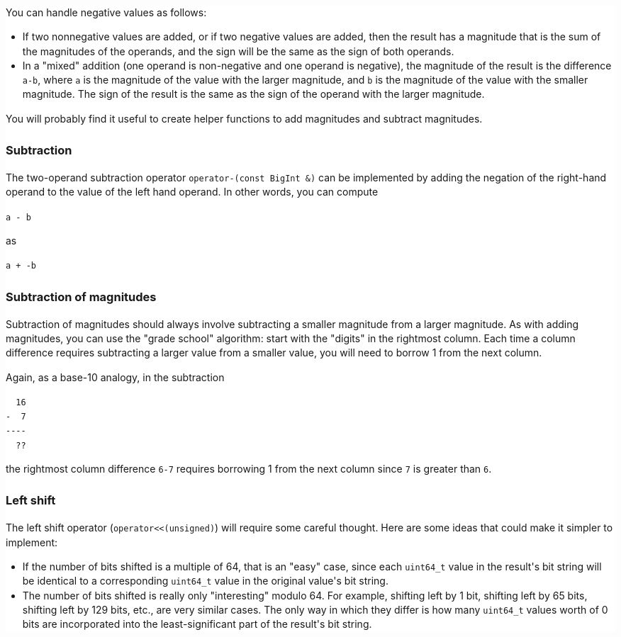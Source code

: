 You can handle negative values as follows:

* If two nonnegative values are added, or if two negative values are added,
  then the result has a magnitude that is the sum of the magnitudes of
  the operands, and the sign will be the same as the sign of both operands.
* In a "mixed" addition (one operand is non-negative and one operand is
  negative), the magnitude of the result is the difference `a-b`, where `a`
  is the magnitude of the value with the larger magnitude, and `b` is the
  magnitude of the value with the smaller magnitude. The sign of the result
  is the same as the sign of the operand with the larger magnitude.

You will probably find it useful to create helper functions to add magnitudes
and subtract magnitudes.

### Subtraction

The two-operand subtraction operator `operator-(const BigInt &)` can be
implemented by adding the negation of the right-hand operand to the
value of the left hand operand. In other words, you can compute

`a - b`

as

`a + -b`

### Subtraction of magnitudes

Subtraction of magnitudes should always involve subtracting a smaller magnitude
from a larger magnitude. As with adding magnitudes, you can use the "grade
school" algorithm: start with the "digits" in the rightmost column. Each time
a column difference requires subtracting a larger value from a smaller
value, you will need to borrow 1 from the next column.

Again, as a base-10 analogy, in the subtraction

```
  16
-  7
----
  ??
```

the rightmost column difference `6-7` requires borrowing 1 from the next
column since `7` is greater than `6`.

### Left shift

The left shift operator (`operator<<(unsigned)`) will require some careful thought.
Here are some ideas that could make it simpler to implement:

* If the number of bits shifted is a multiple of 64, that is an "easy" case,
  since each `uint64_t` value in the result's bit string will be identical
  to a corresponding `uint64_t` value in the original value's bit string.
* The number of bits shifted is really only "interesting" modulo 64.
  For example, shifting left by 1 bit, shifting left by 65 bits,
  shifting left by 129 bits, etc., are very similar cases. The only
  way in which they differ is how many `uint64_t` values worth of 0
  bits are incorporated into the least-significant part of the result's
  bit string.
